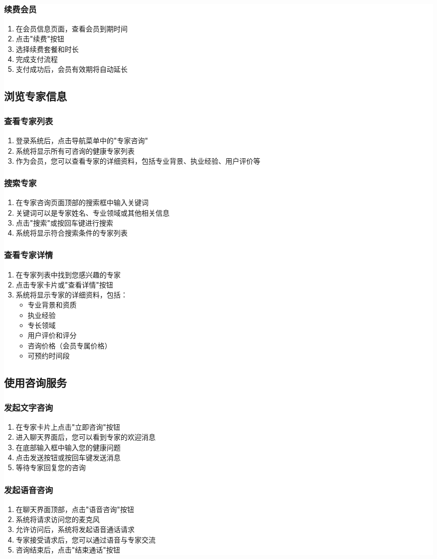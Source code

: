 ### 续费会员

1. 在会员信息页面，查看会员到期时间
2. 点击"续费"按钮
3. 选择续费套餐和时长
4. 完成支付流程
5. 支付成功后，会员有效期将自动延长

## 浏览专家信息

### 查看专家列表

1. 登录系统后，点击导航菜单中的"专家咨询"
2. 系统将显示所有可咨询的健康专家列表
3. 作为会员，您可以查看专家的详细资料，包括专业背景、执业经验、用户评价等

### 搜索专家

1. 在专家咨询页面顶部的搜索框中输入关键词
2. 关键词可以是专家姓名、专业领域或其他相关信息
3. 点击"搜索"或按回车键进行搜索
4. 系统将显示符合搜索条件的专家列表

### 查看专家详情

1. 在专家列表中找到您感兴趣的专家
2. 点击专家卡片或"查看详情"按钮
3. 系统将显示专家的详细资料，包括：
   - 专业背景和资质
   - 执业经验
   - 专长领域
   - 用户评价和评分
   - 咨询价格（会员专属价格）
   - 可预约时间段

## 使用咨询服务

### 发起文字咨询

1. 在专家卡片上点击"立即咨询"按钮
2. 进入聊天界面后，您可以看到专家的欢迎消息
3. 在底部输入框中输入您的健康问题
4. 点击发送按钮或按回车键发送消息
5. 等待专家回复您的咨询

### 发起语音咨询

1. 在聊天界面顶部，点击"语音咨询"按钮
2. 系统将请求访问您的麦克风
3. 允许访问后，系统将发起语音通话请求
4. 专家接受请求后，您可以通过语音与专家交流
5. 咨询结束后，点击"结束通话"按钮
